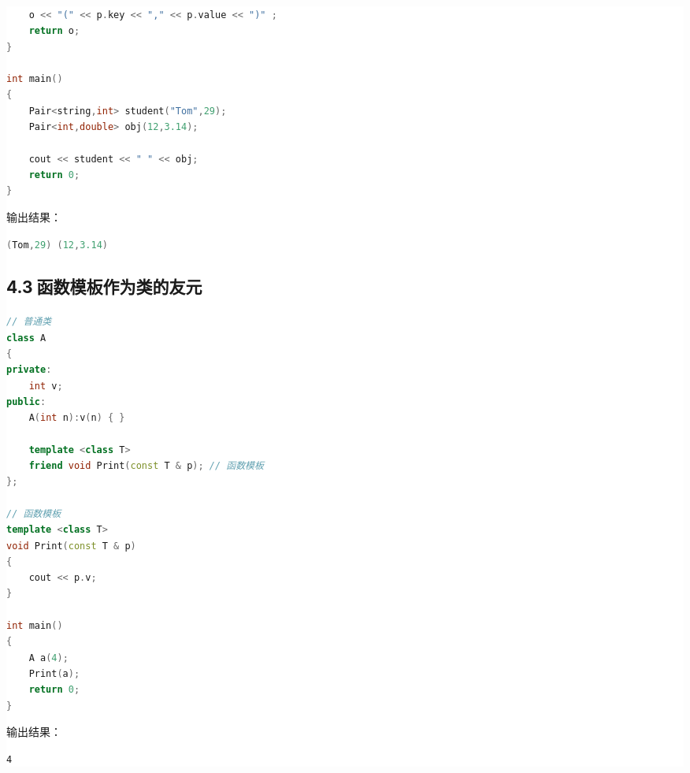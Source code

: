 ```cpp
    o << "(" << p.key << "," << p.value << ")" ;
    return o;
}

int main()
{
    Pair<string,int> student("Tom",29);
    Pair<int,double> obj(12,3.14);

    cout << student << " " << obj;
    return 0;
}
```

输出结果：

```cpp
(Tom,29) (12,3.14)
```

## 4.3 函数模板作为类的友元

```cpp
// 普通类
class A
{
private:
    int v;
public:
    A(int n):v(n) { }

    template <class T>
    friend void Print(const T & p); // 函数模板
};

// 函数模板
template <class T>
void Print(const T & p)
{
    cout << p.v;
}

int main() 
{
    A a(4);
    Print(a);
    return 0;
}
```

输出结果：

```text
4
```
